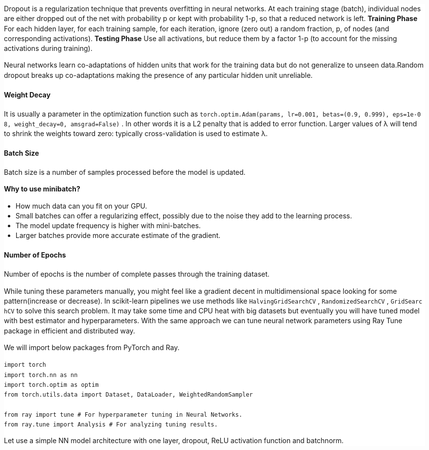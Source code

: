 Dropout is a regularization technique that prevents overfitting in neural networks. At each training stage (batch), individual nodes are either dropped out of the net with probability p or kept with probability 1-p, so that a reduced network is left. 
**Training Phase**
For each hidden layer, for each training sample, for each iteration, ignore (zero out) a random fraction, p, of nodes (and corresponding activations).
**Testing Phase**
Use all activations, but reduce them by a factor 1-p (to account for the missing activations during training).

Neural networks learn co-adaptations of hidden units that work for the training data but do not generalize to unseen data.Random dropout breaks up co-adaptations making the presence of any particular hidden unit unreliable.
 
#### Weight Decay

It is usually a parameter in the optimization function such as ```torch.optim.Adam(params, lr=0.001, betas=(0.9, 0.999), eps=1e-08, weight_decay=0, amsgrad=False)``` . In other words it is a L2 penalty that is added to error function. Larger values of λ will tend to shrink the weights toward zero: typically cross-validation is used to estimate λ.

#### Batch Size

Batch size is a number of samples processed before the model is updated.

**Why to use minibatch?**
* How much data can you fit on your GPU.
* Small batches can offer a regularizing effect, possibly due to the noise they add to the learning process.
* The model update frequency is higher with mini-batches.
* Larger batches provide more accurate estimate of the gradient.
 
#### Number of Epochs

Number of epochs is the number of complete passes through the training dataset.

While tuning these parameters manually, you might feel like a gradient decent in multidimensional space looking for some pattern(increase or decrease). In scikit-learn pipelines we use methods like ```HalvingGridSearchCV``` , ```RandomizedSearchCV``` , ```GridSearchCV``` to solve this search problem. It may take some time and CPU heat with big datasets but eventually you will have tuned model with best estimator and hyperparameters. With the same approach we can tune neural network parameters using Ray Tune package in efficient and distributed way.

We will import below packages from PyTorch and Ray.

```
import torch
import torch.nn as nn
import torch.optim as optim
from torch.utils.data import Dataset, DataLoader, WeightedRandomSampler

from ray import tune # For hyperparameter tuning in Neural Networks.
from ray.tune import Analysis # For analyzing tuning results.
```

Let use a simple NN model architecture with one layer, dropout, ReLU activation function and batchnorm. 

